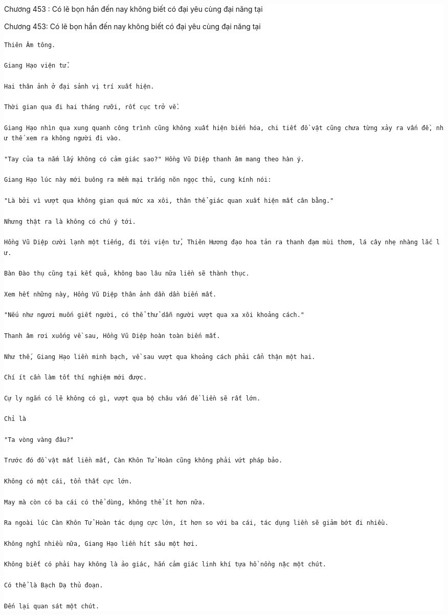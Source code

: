 




Chương 453 : Có lẽ bọn hắn đến nay không biết có đại yêu cùng đại năng tại


Chương 453: Có lẽ bọn hắn đến nay không biết có đại yêu cùng đại năng tại

	Thiên Âm tông.

	Giang Hạo viện tử.

	Hai thân ảnh ở đại sảnh vị trí xuất hiện.

	Thời gian qua đi hai tháng rưỡi, rốt cục trở về.

	Giang Hạo nhìn qua xung quanh công trình cũng không xuất hiện biến hóa, chi tiết đồ vật cũng chưa từng xảy ra vấn đề, như thế xem ra không người đi vào.

	"Tay của ta nắm lấy không có cảm giác sao?" Hồng Vũ Diệp thanh âm mang theo hàn ý.

	Giang Hạo lúc này mới buông ra mềm mại trắng nõn ngọc thủ, cung kính nói:

	"Là bởi vì vượt qua không gian quá mức xa xôi, thân thể giác quan xuất hiện mất cân bằng."

	Nhưng thật ra là không có chú ý tới.

	Hồng Vũ Diệp cười lạnh một tiếng, đi tới viện tử, Thiên Hương đạo hoa tản ra thanh đạm mùi thơm, lá cây nhẹ nhàng lắc lư.

	Bàn Đào thụ cũng tại kết quả, không bao lâu nữa liền sẽ thành thục.

	Xem hết những này, Hồng Vũ Diệp thân ảnh dần dần biến mất.

	"Nếu như ngươi muốn giết người, có thể thử dẫn người vượt qua xa xôi khoảng cách."

	Thanh âm rơi xuống về sau, Hồng Vũ Diệp hoàn toàn biến mất.

	Như thế, Giang Hạo liền minh bạch, về sau vượt qua khoảng cách phải cẩn thận một hai.

	Chí ít cần làm tốt thí nghiệm mới được.

	Cự ly ngắn có lẽ không có gì, vượt qua bộ châu vấn đề liền sẽ rất lớn.

	Chỉ là

	"Ta vòng vàng đâu?"

	Trước đó đồ vật mất liền mất, Càn Khôn Tử Hoàn cũng không phải vứt pháp bảo.

	Không có một cái, tổn thất cực lớn.

	May mà còn có ba cái có thể dùng, không thể ít hơn nữa.

	Ra ngoài lúc Càn Khôn Tử Hoàn tác dụng cực lớn, ít hơn so với ba cái, tác dụng liền sẽ giảm bớt đi nhiều.

	Không nghĩ nhiều nữa, Giang Hạo liền hít sâu một hơi.

	Không biết có phải hay không là ảo giác, hắn cảm giác linh khí tựa hồ nồng nặc một chút.

	Có thể là Bạch Dạ thủ đoạn.

	Đến lại quan sát một chút.

